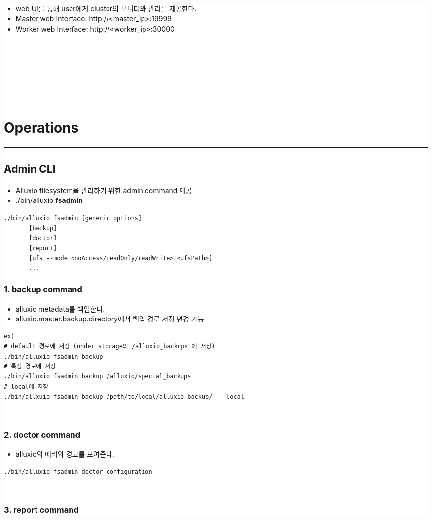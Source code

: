 -	web UI를 통해 user에게 cluster의 모니터와 관리를 제공한다.
-	Master web Interface: http://<master_ip>:19999
-	Worker web Interface: http://<worker_ip>:30000

<br><br><br><br><br>

---

Operations
==========

---

Admin CLI
---------

-	Alluxio filesystem을 관리하기 위한 admin command 제공
-	./bin/alluxio **fsadmin**

```shell
./bin/alluxio fsadmin [generic options]
       [backup]
       [doctor]
       [report]
       [ufs --mode <noAccess/readOnly/readWrite> <ufsPath>]
       ...
```

### 1. backup command

-	alluxio metadata를 백업한다.
-	alluxio.master.backup.directory에서 백업 경로 저장 변경 가능

```shell
ex)
# default 경로에 저장 (under storage의 /alluxio_backups 에 저장)
./bin/alluxio fsadmin backup
# 특정 경로에 저장
./bin/alluxio fsadmin backup /alluxio/special_backups
# local에 저장
./bin/allxuio fsadmin backup /path/to/local/alluxio_backup/  --local
```

<br>

### 2. doctor command

-	alluxio의 에러와 경고를 보여준다.

```shell
./bin/alluxio fsadmin doctor configuration
```

<br>

### 3. report command

